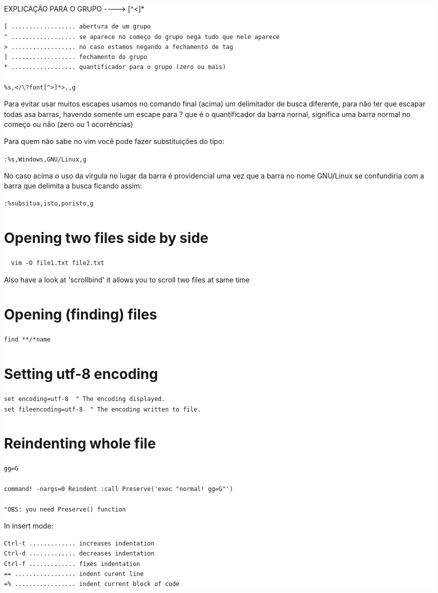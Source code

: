  EXPLICAÇÃO PARA O GRUPO  ---->  [^<]*

    [ .................. abertura de um grupo
    ^ .................. se aparece no começo do grupo nega tudo que nele aparece
    > .................. no caso estamos negando a fechamento de tag
    ] .................. fechamento do grupo
    * .................. quantificador para o grupo (zero ou mais)

    %s,</\?font[^>]*>,,g

Para evitar usar muitos escapes usamos no comando final (acima) um
delimitador de busca diferente, para não ter que escapar todas asa
barras, havendo somente um escape para \? que é o quantificador da
barra nornal, significa uma barra normal no começo ou não (zero ou 1 ocorrências)

Para quem não sabe no vim você pode fazer substituições do tipo:

    :%s,Windows,GNU/Linux,g

No caso acima o uso da virgula no lugar da barra é providencial
uma vez que a barra no nome GNU/Linux se confundiria com a barra
que delimita a busca ficando assim:

    :%subsitua,isto,poristo,g

# Opening two files side by side

      vim -O file1.txt file2.txt

Also have a look at 'scrollbind' it allows you to scroll two files
at same time

# Opening (finding) files

    find **/*name

# Setting utf-8 encoding

``` vim
set encoding=utf-8  " The encoding displayed.
set fileencoding=utf-8  " The encoding written to file.
```

# Reindenting whole file

    gg=G

    command! -nargs=0 Reindent :call Preserve('exec "normal! gg=G"')

    "OBS: you need Preserve() function

In insert mode:

    Ctrl-t ............. increases indentation
    Ctrl-d ............. decreases indentation
    Ctrl-f ............. fixes indentation
    == ................. indent curent line
    =% ................. indent current block of code
